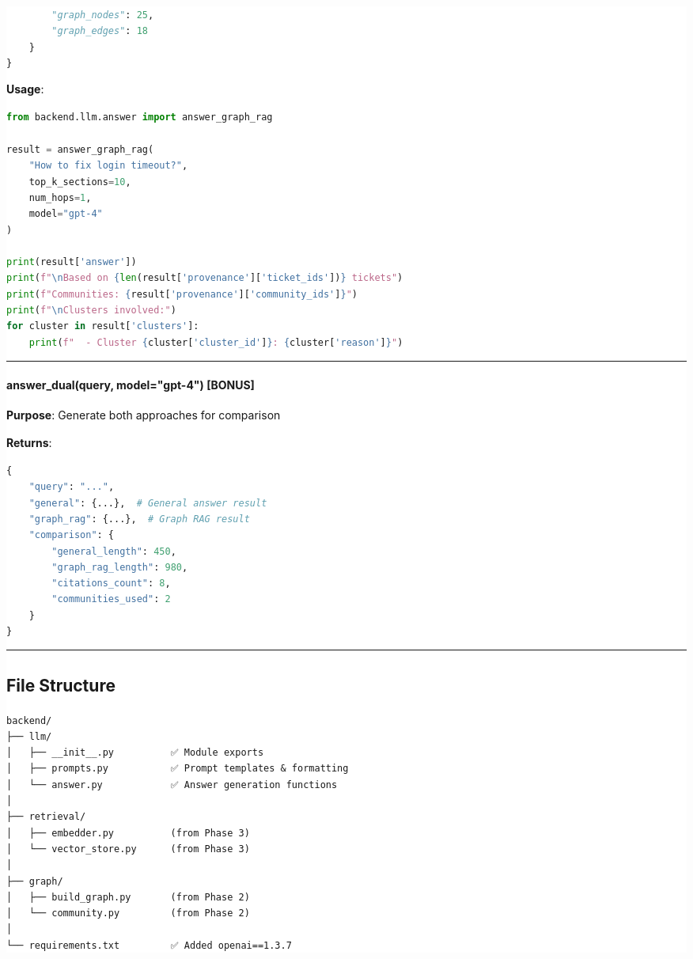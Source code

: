 ```python
        "graph_nodes": 25,
        "graph_edges": 18
    }
}
```

**Usage**:
```python
from backend.llm.answer import answer_graph_rag

result = answer_graph_rag(
    "How to fix login timeout?",
    top_k_sections=10,
    num_hops=1,
    model="gpt-4"
)

print(result['answer'])
print(f"\nBased on {len(result['provenance']['ticket_ids'])} tickets")
print(f"Communities: {result['provenance']['community_ids']}")
print(f"\nClusters involved:")
for cluster in result['clusters']:
    print(f"  - Cluster {cluster['cluster_id']}: {cluster['reason']}")
```

---

#### answer_dual(query, model="gpt-4") [BONUS]
**Purpose**: Generate both approaches for comparison

**Returns**:
```python
{
    "query": "...",
    "general": {...},  # General answer result
    "graph_rag": {...},  # Graph RAG result
    "comparison": {
        "general_length": 450,
        "graph_rag_length": 980,
        "citations_count": 8,
        "communities_used": 2
    }
}
```

---

## File Structure

```
backend/
├── llm/
│   ├── __init__.py          ✅ Module exports
│   ├── prompts.py           ✅ Prompt templates & formatting
│   └── answer.py            ✅ Answer generation functions
│
├── retrieval/
│   ├── embedder.py          (from Phase 3)
│   └── vector_store.py      (from Phase 3)
│
├── graph/
│   ├── build_graph.py       (from Phase 2)
│   └── community.py         (from Phase 2)
│
└── requirements.txt         ✅ Added openai==1.3.7
```